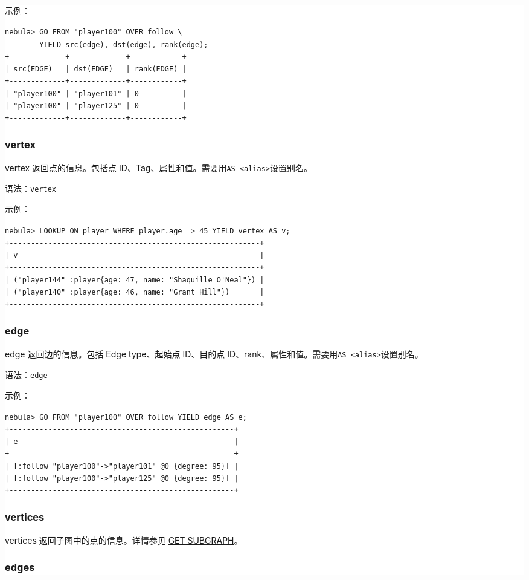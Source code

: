 示例：

```ngql
nebula> GO FROM "player100" OVER follow \
        YIELD src(edge), dst(edge), rank(edge);
+-------------+-------------+------------+
| src(EDGE)   | dst(EDGE)   | rank(EDGE) |
+-------------+-------------+------------+
| "player100" | "player101" | 0          |
| "player100" | "player125" | 0          |
+-------------+-------------+------------+
```

### vertex

vertex 返回点的信息。包括点 ID、Tag、属性和值。需要用`AS <alias>`设置别名。

语法：`vertex`

示例：

```ngql
nebula> LOOKUP ON player WHERE player.age  > 45 YIELD vertex AS v;
+----------------------------------------------------------+
| v                                                        |
+----------------------------------------------------------+
| ("player144" :player{age: 47, name: "Shaquille O'Neal"}) |
| ("player140" :player{age: 46, name: "Grant Hill"})       |
+----------------------------------------------------------+
```

### edge

edge 返回边的信息。包括 Edge type、起始点 ID、目的点 ID、rank、属性和值。需要用`AS <alias>`设置别名。

语法：`edge`

示例：

```ngql
nebula> GO FROM "player100" OVER follow YIELD edge AS e;
+----------------------------------------------------+
| e                                                  |
+----------------------------------------------------+
| [:follow "player100"->"player101" @0 {degree: 95}] |
| [:follow "player100"->"player125" @0 {degree: 95}] |
+----------------------------------------------------+
```

### vertices

vertices 返回子图中的点的信息。详情参见 [GET SUBGRAPH](../../3.ngql-guide/7.general-query-statements/7.get-subgraph.md)。

### edges
